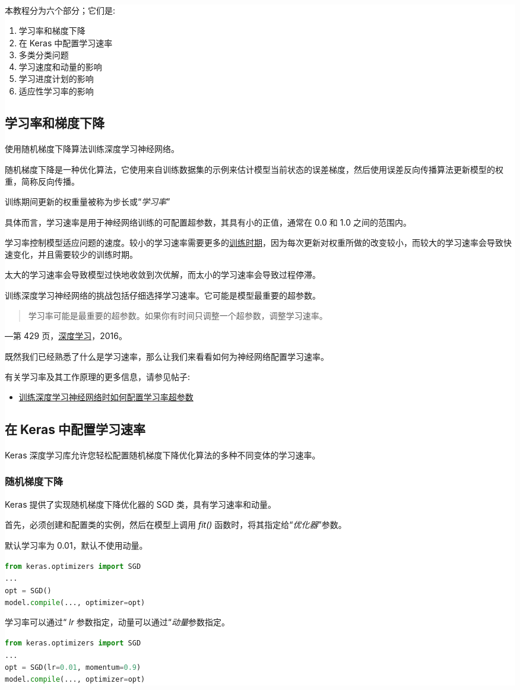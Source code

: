 本教程分为六个部分；它们是:

1.  学习率和梯度下降
2.  在 Keras 中配置学习速率
3.  多类分类问题
4.  学习速度和动量的影响
5.  学习进度计划的影响
6.  适应性学习率的影响

## 学习率和梯度下降

使用随机梯度下降算法训练深度学习神经网络。

随机梯度下降是一种优化算法，它使用来自训练数据集的示例来估计模型当前状态的误差梯度，然后使用误差反向传播算法更新模型的权重，简称反向传播。

训练期间更新的权重量被称为步长或“*学习率*”

具体而言，学习速率是用于神经网络训练的可配置超参数，其具有小的正值，通常在 0.0 和 1.0 之间的范围内。

学习率控制模型适应问题的速度。较小的学习速率需要更多的[训练时期](https://machinelearningmastery.com/difference-between-a-batch-and-an-epoch/)，因为每次更新对权重所做的改变较小，而较大的学习速率会导致快速变化，并且需要较少的训练时期。

太大的学习速率会导致模型过快地收敛到次优解，而太小的学习速率会导致过程停滞。

训练深度学习神经网络的挑战包括仔细选择学习速率。它可能是模型最重要的超参数。

> 学习率可能是最重要的超参数。如果你有时间只调整一个超参数，调整学习速率。

—第 429 页，[深度学习](https://amzn.to/2NJW3gE)，2016。

既然我们已经熟悉了什么是学习速率，那么让我们来看看如何为神经网络配置学习速率。

有关学习率及其工作原理的更多信息，请参见帖子:

*   [训练深度学习神经网络时如何配置学习率超参数](https://machinelearningmastery.com/learning-rate-for-deep-learning-neural-networks/)

## 在 Keras 中配置学习速率

Keras 深度学习库允许您轻松配置随机梯度下降优化算法的多种不同变体的学习速率。

### 随机梯度下降

Keras 提供了实现随机梯度下降优化器的 SGD 类，具有学习速率和动量。

首先，必须创建和配置类的实例，然后在模型上调用 *fit()* 函数时，将其指定给“*优化器*”参数。

默认学习率为 0.01，默认不使用动量。

```py
from keras.optimizers import SGD
...
opt = SGD()
model.compile(..., optimizer=opt)
```

学习率可以通过“ *lr* 参数指定，动量可以通过“*动量*参数指定。

```py
from keras.optimizers import SGD
...
opt = SGD(lr=0.01, momentum=0.9)
model.compile(..., optimizer=opt)
```
